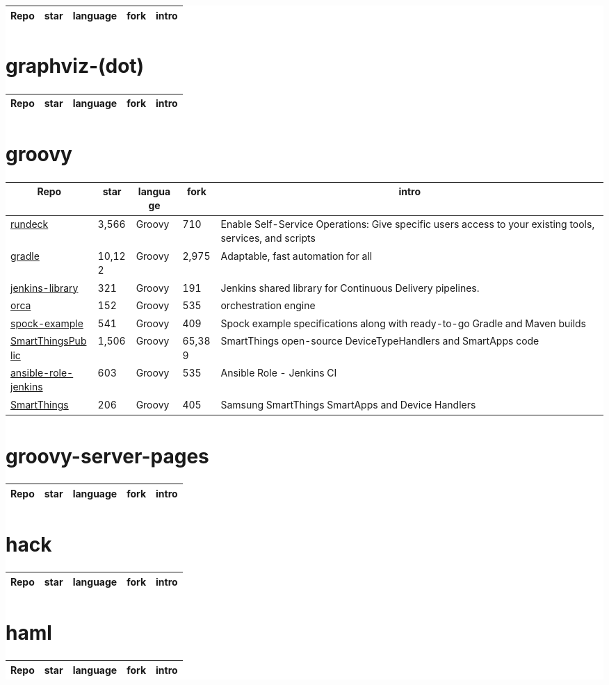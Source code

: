 Repo|star|language|fork|intro
-|-|-|-|-



# graphviz-(dot)

Repo|star|language|fork|intro
-|-|-|-|-



# groovy

Repo|star|language|fork|intro
-|-|-|-|-
[rundeck](https://github.com/rundeck/rundeck)|3,566|Groovy|710|Enable Self-Service Operations: Give specific users access to your existing tools, services, and scripts
[gradle](https://github.com/gradle/gradle)|10,122|Groovy|2,975|Adaptable, fast automation for all
[jenkins-library](https://github.com/SAP/jenkins-library)|321|Groovy|191|Jenkins shared library for Continuous Delivery pipelines.
[orca](https://github.com/spinnaker/orca)|152|Groovy|535|orchestration engine
[spock-example](https://github.com/spockframework/spock-example)|541|Groovy|409|Spock example specifications along with ready-to-go Gradle and Maven builds
[SmartThingsPublic](https://github.com/SmartThingsCommunity/SmartThingsPublic)|1,506|Groovy|65,389|SmartThings open-source DeviceTypeHandlers and SmartApps code
[ansible-role-jenkins](https://github.com/geerlingguy/ansible-role-jenkins)|603|Groovy|535|Ansible Role - Jenkins CI
[SmartThings](https://github.com/codersaur/SmartThings)|206|Groovy|405|Samsung SmartThings SmartApps and Device Handlers


# groovy-server-pages

Repo|star|language|fork|intro
-|-|-|-|-



# hack

Repo|star|language|fork|intro
-|-|-|-|-



# haml

Repo|star|language|fork|intro
-|-|-|-|-


